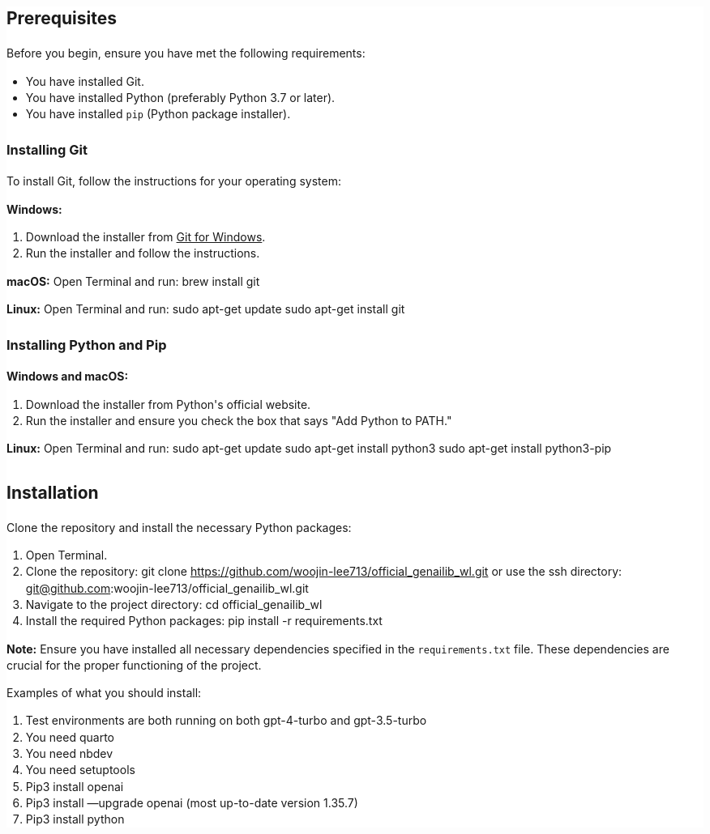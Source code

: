 ## Prerequisites

Before you begin, ensure you have met the following requirements:
- You have installed Git.
- You have installed Python (preferably Python 3.7 or later).
- You have installed `pip` (Python package installer).

### Installing Git

To install Git, follow the instructions for your operating system:

**Windows:**
1. Download the installer from [Git for Windows](https://gitforwindows.org/).
2. Run the installer and follow the instructions.

**macOS:**
Open Terminal and run:
brew install git

**Linux:**
Open Terminal and run:
sudo apt-get update
sudo apt-get install git

### Installing Python and Pip

**Windows and macOS:**
1. Download the installer from Python's official website.
2. Run the installer and ensure you check the box that says "Add Python to PATH."

**Linux:**
Open Terminal and run:
sudo apt-get update
sudo apt-get install python3
sudo apt-get install python3-pip

## Installation

Clone the repository and install the necessary Python packages:

1. Open Terminal.
2. Clone the repository:
git clone https://github.com/woojin-lee713/official_genailib_wl.git or use the ssh directory: git@github.com:woojin-lee713/official_genailib_wl.git
3. Navigate to the project directory:
cd official_genailib_wl
4. Install the required Python packages:
pip install -r requirements.txt

**Note:** Ensure you have installed all necessary dependencies specified in the `requirements.txt` file. These dependencies are crucial for the proper functioning of the project.

Examples of what you should install:
1. Test environments are both running on both gpt-4-turbo and gpt-3.5-turbo
2. You need quarto
3. You need nbdev
4. You need setuptools
5. Pip3 install openai
6. Pip3 install —upgrade openai (most up-to-date version 1.35.7)
7. Pip3 install python
